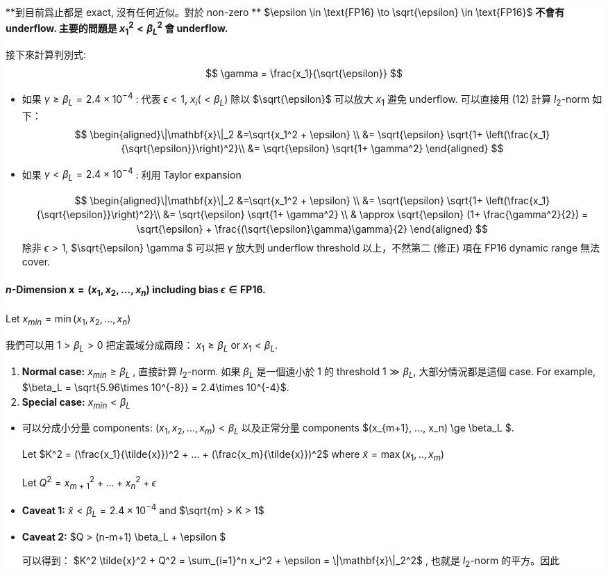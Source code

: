   **到目前爲止都是 exact, 沒有任何近似。對於 non-zero ** $\epsilon \in \text{FP16} \to \sqrt{\epsilon} \in \text{FP16}$  **不會有 underflow. 主要的問題是 $x_1^2 < \beta_L^2$ 會 underflow.**  

  接下來計算判別式:  
$$
  \gamma = \frac{x_1}{\sqrt{\epsilon}}
$$

  * 如果 $\gamma \ge \beta_L = 2.4\times 10^{-4}$  : 代表 $\epsilon < 1$,  $x_i (<\beta_L)$ 除以 $\sqrt{\epsilon}$ 可以放大 $x_1$ 避免 underflow.  可以直接用 (12) 計算 $l_2$-norm 如下： 
    $$
    \begin{aligned}\|\mathbf{x}\|_2 &=\sqrt{x_1^2 + \epsilon} \\
    &= \sqrt{\epsilon} \sqrt{1+ \left(\frac{x_1}{\sqrt{\epsilon}}\right)^2}\\
    &= \sqrt{\epsilon} \sqrt{1+ \gamma^2}
    \end{aligned}
    $$

  * 如果 $\gamma < \beta_L = 2.4\times 10^{-4}$  : 利用 Taylor expansion

    
    $$
    \begin{aligned}\|\mathbf{x}\|_2 &=\sqrt{x_1^2 + \epsilon} \\
    &= \sqrt{\epsilon} \sqrt{1+ \left(\frac{x_1}{\sqrt{\epsilon}}\right)^2}\\
    &= \sqrt{\epsilon} \sqrt{1+ \gamma^2} \\
    & \approx  \sqrt{\epsilon} (1+ \frac{\gamma^2}{2}) =  \sqrt{\epsilon} + \frac{(\sqrt{\epsilon}\gamma)\gamma}{2} 
    \end{aligned}
    $$
    除非 $\epsilon > 1$,  $\sqrt{\epsilon} \gamma $ 可以把 $\gamma$ 放大到 underflow threshold 以上，不然第二 (修正) 項在 FP16 dynamic range 無法 cover.

    

  ####   *n*-Dimension   $\mathbf{x}=\left(x_1, x_2, ..., x_n\right) \text{ including bias } \epsilon\in \text{FP16}$. 

  Let  $x_{min} = \min(x_1, x_2, ..., x_n)$  

  我們可以用 $1 > \beta_L > 0$ 把定義域分成兩段： $x_1 \ge \beta_L$  or  $x_1 < \beta_L$.   

  1. **Normal case:**   $x_{min} \ge \beta_L$ , 直接計算 $l_2$-norm.   如果 $\beta_L$ 是一個遠小於 1 的 threshold $1 \gg \beta_L$,  大部分情況都是這個 case.  For example, $\beta_L = \sqrt{5.96\times 10^{-8}} = 2.4\times 10^{-4}$.
  2. **Special case:** $x_{min} < \beta_L$

  * 可以分成小分量 components: $(x_1, x_2, ..., x_m) < \beta_L$ 以及正常分量 components $(x_{m+1}, ..., x_n) \ge \beta_L $. 

    Let   $K^2 = (\frac{x_1}{\tilde{x}})^2 + ... + (\frac{x_m}{\tilde{x}})^2$    where $\tilde{x} = \max(x_1, .., x_m)$ 

    Let  $Q^2 = x_{m+1}^2 + ... + x_n^2 + \epsilon$  

  * **Caveat 1:** $\tilde{x} < \beta_L = 2.4\times 10^{-4}$ and $\sqrt{m} > K > 1$  

  * **Caveat 2:**  $Q > (n-m+1) \beta_L + \epsilon $ 

    可以得到：  $K^2 \tilde{x}^2 + Q^2 = \sum_{i=1}^n x_i^2 + \epsilon = \|\mathbf{x}\|_2^2$ , 也就是 $l_2$-norm 的平方。因此
